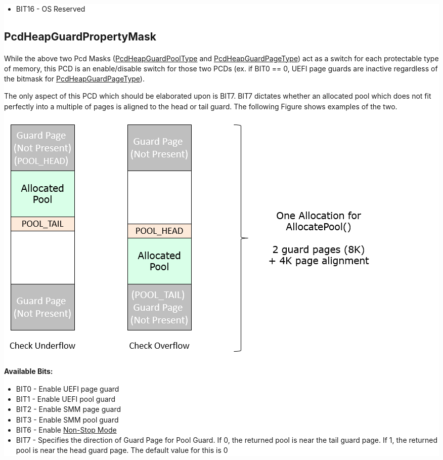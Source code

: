 - BIT16 - OS Reserved

## PcdHeapGuardPropertyMask

While the above two Pcd Masks ([PcdHeapGuardPoolType](#PcdHeapGuardPoolType) and 
[PcdHeapGuardPageType](#PcdHeapGuardPageType)) act as a 
switch for each protectable type of memory, this PCD is an enable/disable switch for those 
two PCDs (ex. if BIT0 == 0, UEFI page guards are inactive regardless of the bitmask for 
[PcdHeapGuardPageType](#PcdHeapGuardPageType)).

The only aspect of this PCD which should be elaborated upon is BIT7. BIT7 dictates whether an allocated pool 
which does not fit perfectly into a multiple of pages is aligned to the head or tail guard. The following Figure 
shows examples of the two.

![Heap Guard Pool Alignment Image](alignment_mu.PNG)

**Available Bits:**

- BIT0 - Enable UEFI page guard
- BIT1 - Enable UEFI pool guard
- BIT2 - Enable SMM page guard
- BIT3 - Enable SMM pool guard
- BIT6 - Enable [Non-Stop Mode](#Non-Stop-Mode)
- BIT7 - Specifies the direction of Guard Page for Pool Guard. If 0, the returned
pool is near the tail guard page. If 1, the returned pool is near the head guard page. The
default value for this is 0
